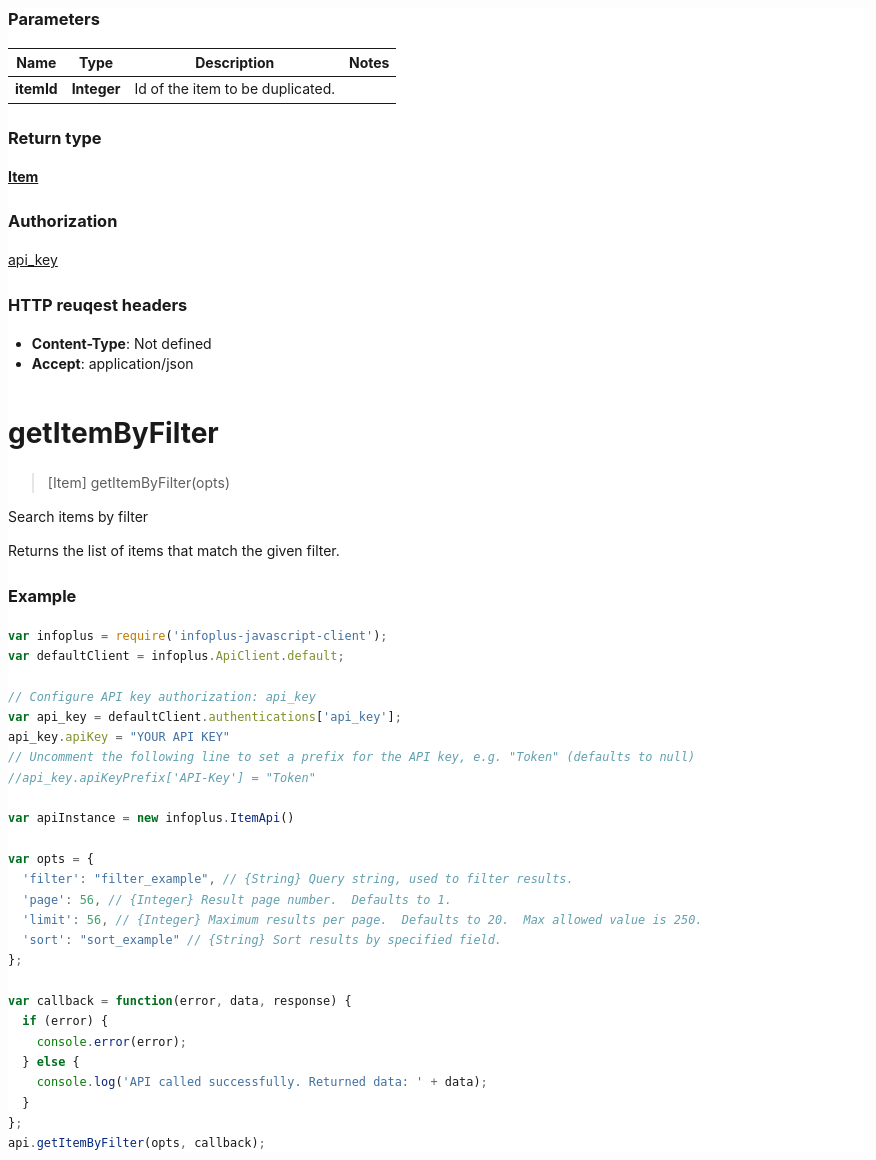 ### Parameters

Name | Type | Description  | Notes
------------- | ------------- | ------------- | -------------
 **itemId** | **Integer**| Id of the item to be duplicated. | 

### Return type

[**Item**](Item.md)

### Authorization

[api_key](../README.md#api_key)

### HTTP reuqest headers

 - **Content-Type**: Not defined
 - **Accept**: application/json

<a name="getItemByFilter"></a>
# **getItemByFilter**
> [Item] getItemByFilter(opts)

Search items by filter

Returns the list of items that match the given filter.

### Example
```javascript
var infoplus = require('infoplus-javascript-client');
var defaultClient = infoplus.ApiClient.default;

// Configure API key authorization: api_key
var api_key = defaultClient.authentications['api_key'];
api_key.apiKey = "YOUR API KEY"
// Uncomment the following line to set a prefix for the API key, e.g. "Token" (defaults to null)
//api_key.apiKeyPrefix['API-Key'] = "Token"

var apiInstance = new infoplus.ItemApi()

var opts = { 
  'filter': "filter_example", // {String} Query string, used to filter results.
  'page': 56, // {Integer} Result page number.  Defaults to 1.
  'limit': 56, // {Integer} Maximum results per page.  Defaults to 20.  Max allowed value is 250.
  'sort': "sort_example" // {String} Sort results by specified field.
};

var callback = function(error, data, response) {
  if (error) {
    console.error(error);
  } else {
    console.log('API called successfully. Returned data: ' + data);
  }
};
api.getItemByFilter(opts, callback);
```
